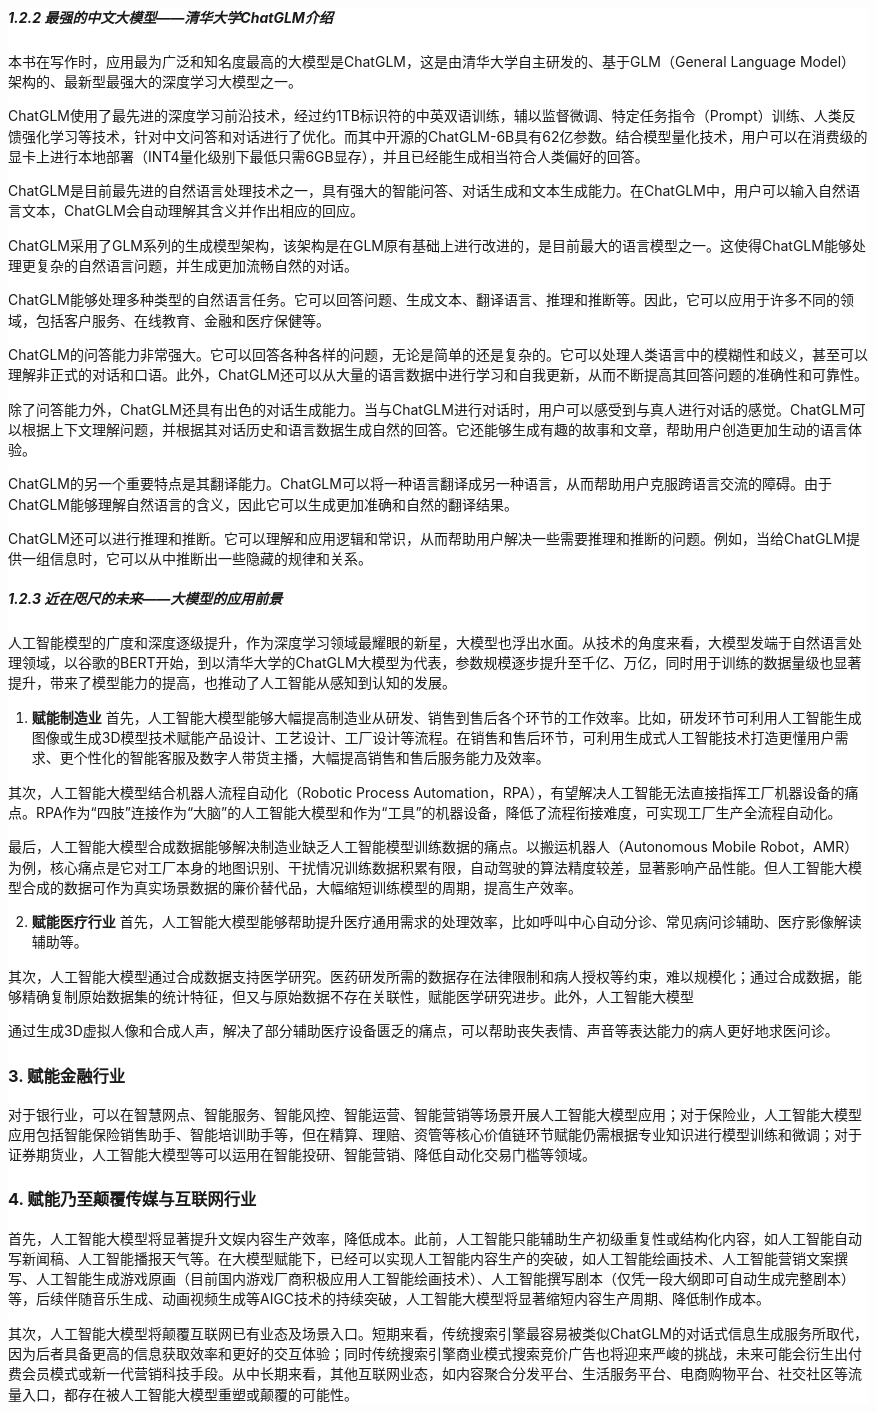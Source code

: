 ##### 1.2.2 最强的中文大模型——清华大学ChatGLM介绍
本书在写作时，应用最为广泛和知名度最高的大模型是ChatGLM，这是由清华大学自主研发的、基于GLM（General Language Model）架构的、最新型最强大的深度学习大模型之一。

ChatGLM使用了最先进的深度学习前沿技术，经过约1TB标识符的中英双语训练，辅以监督微调、特定任务指令（Prompt）训练、人类反馈强化学习等技术，针对中文问答和对话进行了优化。而其中开源的ChatGLM-6B具有62亿参数。结合模型量化技术，用户可以在消费级的显卡上进行本地部署（INT4量化级别下最低只需6GB显存），并且已经能生成相当符合人类偏好的回答。

ChatGLM是目前最先进的自然语言处理技术之一，具有强大的智能问答、对话生成和文本生成能力。在ChatGLM中，用户可以输入自然语言文本，ChatGLM会自动理解其含义并作出相应的回应。

ChatGLM采用了GLM系列的生成模型架构，该架构是在GLM原有基础上进行改进的，是目前最大的语言模型之一。这使得ChatGLM能够处理更复杂的自然语言问题，并生成更加流畅自然的对话。

ChatGLM能够处理多种类型的自然语言任务。它可以回答问题、生成文本、翻译语言、推理和推断等。因此，它可以应用于许多不同的领域，包括客户服务、在线教育、金融和医疗保健等。

ChatGLM的问答能力非常强大。它可以回答各种各样的问题，无论是简单的还是复杂的。它可以处理人类语言中的模糊性和歧义，甚至可以理解非正式的对话和口语。此外，ChatGLM还可以从大量的语言数据中进行学习和自我更新，从而不断提高其回答问题的准确性和可靠性。

除了问答能力外，ChatGLM还具有出色的对话生成能力。当与ChatGLM进行对话时，用户可以感受到与真人进行对话的感觉。ChatGLM可以根据上下文理解问题，并根据其对话历史和语言数据生成自然的回答。它还能够生成有趣的故事和文章，帮助用户创造更加生动的语言体验。

ChatGLM的另一个重要特点是其翻译能力。ChatGLM可以将一种语言翻译成另一种语言，从而帮助用户克服跨语言交流的障碍。由于ChatGLM能够理解自然语言的含义，因此它可以生成更加准确和自然的翻译结果。

ChatGLM还可以进行推理和推断。它可以理解和应用逻辑和常识，从而帮助用户解决一些需要推理和推断的问题。例如，当给ChatGLM提供一组信息时，它可以从中推断出一些隐藏的规律和关系。

##### 1.2.3 近在咫尺的未来——大模型的应用前景
人工智能模型的广度和深度逐级提升，作为深度学习领域最耀眼的新星，大模型也浮出水面。从技术的角度来看，大模型发端于自然语言处理领域，以谷歌的BERT开始，到以清华大学的ChatGLM大模型为代表，参数规模逐步提升至千亿、万亿，同时用于训练的数据量级也显著提升，带来了模型能力的提高，也推动了人工智能从感知到认知的发展。

1. **赋能制造业**
首先，人工智能大模型能够大幅提高制造业从研发、销售到售后各个环节的工作效率。比如，研发环节可利用人工智能生成图像或生成3D模型技术赋能产品设计、工艺设计、工厂设计等流程。在销售和售后环节，可利用生成式人工智能技术打造更懂用户需求、更个性化的智能客服及数字人带货主播，大幅提高销售和售后服务能力及效率。

其次，人工智能大模型结合机器人流程自动化（Robotic Process Automation，RPA），有望解决人工智能无法直接指挥工厂机器设备的痛点。RPA作为“四肢”连接作为“大脑”的人工智能大模型和作为“工具”的机器设备，降低了流程衔接难度，可实现工厂生产全流程自动化。

最后，人工智能大模型合成数据能够解决制造业缺乏人工智能模型训练数据的痛点。以搬运机器人（Autonomous Mobile Robot，AMR）为例，核心痛点是它对工厂本身的地图识别、干扰情况训练数据积累有限，自动驾驶的算法精度较差，显著影响产品性能。但人工智能大模型合成的数据可作为真实场景数据的廉价替代品，大幅缩短训练模型的周期，提高生产效率。

2. **赋能医疗行业**
首先，人工智能大模型能够帮助提升医疗通用需求的处理效率，比如呼叫中心自动分诊、常见病问诊辅助、医疗影像解读辅助等。

其次，人工智能大模型通过合成数据支持医学研究。医药研发所需的数据存在法律限制和病人授权等约束，难以规模化；通过合成数据，能够精确复制原始数据集的统计特征，但又与原始数据不存在关联性，赋能医学研究进步。此外，人工智能大模型

通过生成3D虚拟人像和合成人声，解决了部分辅助医疗设备匮乏的痛点，可以帮助丧失表情、声音等表达能力的病人更好地求医问诊。

### 3. 赋能金融行业
对于银行业，可以在智慧网点、智能服务、智能风控、智能运营、智能营销等场景开展人工智能大模型应用；对于保险业，人工智能大模型应用包括智能保险销售助手、智能培训助手等，但在精算、理赔、资管等核心价值链环节赋能仍需根据专业知识进行模型训练和微调；对于证券期货业，人工智能大模型等可以运用在智能投研、智能营销、降低自动化交易门槛等领域。

### 4. 赋能乃至颠覆传媒与互联网行业
首先，人工智能大模型将显著提升文娱内容生产效率，降低成本。此前，人工智能只能辅助生产初级重复性或结构化内容，如人工智能自动写新闻稿、人工智能播报天气等。在大模型赋能下，已经可以实现人工智能内容生产的突破，如人工智能绘画技术、人工智能营销文案撰写、人工智能生成游戏原画（目前国内游戏厂商积极应用人工智能绘画技术）、人工智能撰写剧本（仅凭一段大纲即可自动生成完整剧本）等，后续伴随音乐生成、动画视频生成等AIGC技术的持续突破，人工智能大模型将显著缩短内容生产周期、降低制作成本。

其次，人工智能大模型将颠覆互联网已有业态及场景入口。短期来看，传统搜索引擎最容易被类似ChatGLM的对话式信息生成服务所取代，因为后者具备更高的信息获取效率和更好的交互体验；同时传统搜索引擎商业模式搜索竞价广告也将迎来严峻的挑战，未来可能会衍生出付费会员模式或新一代营销科技手段。从中长期来看，其他互联网业态，如内容聚合分发平台、生活服务平台、电商购物平台、社交社区等流量入口，都存在被人工智能大模型重塑或颠覆的可能性。
